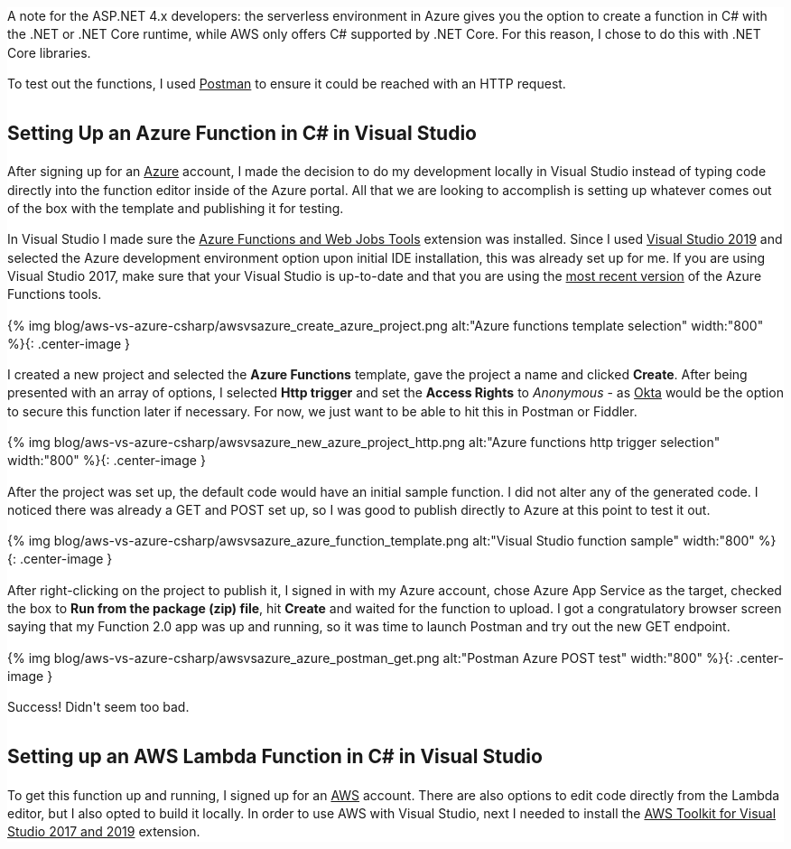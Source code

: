 A note for the ASP.NET 4.x developers: the serverless environment in Azure gives you the option to create a function in C# with the .NET or .NET Core runtime, while AWS only offers C# supported by .NET Core. For this reason, I chose to do this with .NET Core libraries. 

To test out the functions, I used [Postman](https://www.getpostman.com/) to ensure it could be reached with an HTTP request.

## Setting Up an Azure Function in C# in Visual Studio

After signing up for an [Azure](https://azure.microsoft.com) account, I made the decision to do my development locally in Visual Studio instead of typing code directly into the function editor inside of the Azure portal. All that we are looking to accomplish is setting up whatever comes out of the box with the template and publishing it for testing. 

In Visual Studio I made sure the [Azure Functions and Web Jobs Tools](https://marketplace.visualstudio.com/items?itemName=VisualStudioWebandAzureTools.AzureFunctionsandWebJobsTools) extension was installed. Since I used [Visual Studio 2019](https://developer.okta.com/blog/2019/03/25/visual-studio-2019-tips-and-tricks-aspnet) and selected the Azure development environment option upon initial IDE installation, this was already set up for me. If you are using Visual Studio 2017, make sure that your Visual Studio is up-to-date and that you are using the [most recent version](https://docs.microsoft.com/en-us/azure/azure-functions/functions-develop-vs#check-your-tools-version) of the Azure Functions tools.

{% img blog/aws-vs-azure-csharp/awsvsazure_create_azure_project.png alt:"Azure functions template selection" width:"800" %}{: .center-image }

I created a new project and selected the **Azure Functions** template, gave the project a name and clicked **Create**. After being presented with an array of options, I selected **Http trigger** and set the **Access Rights** to *Anonymous* - as [Okta](https://developer.okta.com) would be the option to secure this function later if necessary. For now, we just want to be able to hit this in Postman or Fiddler.

{% img blog/aws-vs-azure-csharp/awsvsazure_new_azure_project_http.png alt:"Azure functions http trigger selection" width:"800" %}{: .center-image }

After the project was set up, the default code would have an initial sample function. I did not alter any of the generated code. I noticed there was already a GET and POST set up, so I was good to publish directly to Azure at this point to test it out.

{% img blog/aws-vs-azure-csharp/awsvsazure_azure_function_template.png alt:"Visual Studio function sample" width:"800" %}{: .center-image }

After right-clicking on the project to publish it, I signed in with my Azure account, chose Azure App Service as the target, checked the box to **Run from the package (zip) file**, hit **Create** and waited for the function to upload. I got a congratulatory browser screen saying that my Function 2.0 app was up and running, so it was time to launch Postman and try out the new GET endpoint.

{% img blog/aws-vs-azure-csharp/awsvsazure_azure_postman_get.png alt:"Postman Azure POST test" width:"800" %}{: .center-image }

Success! Didn't seem too bad.

## Setting up an AWS Lambda Function in C# in Visual Studio

To get this function up and running, I signed up for an [AWS](https://aws.amazon.com) account. There are also options to edit code directly from the Lambda editor, but I also opted to build it locally. In order to use AWS with Visual Studio, next I needed to install the [AWS Toolkit for Visual Studio 2017 and 2019](https://aws.amazon.com/visualstudio) extension.
